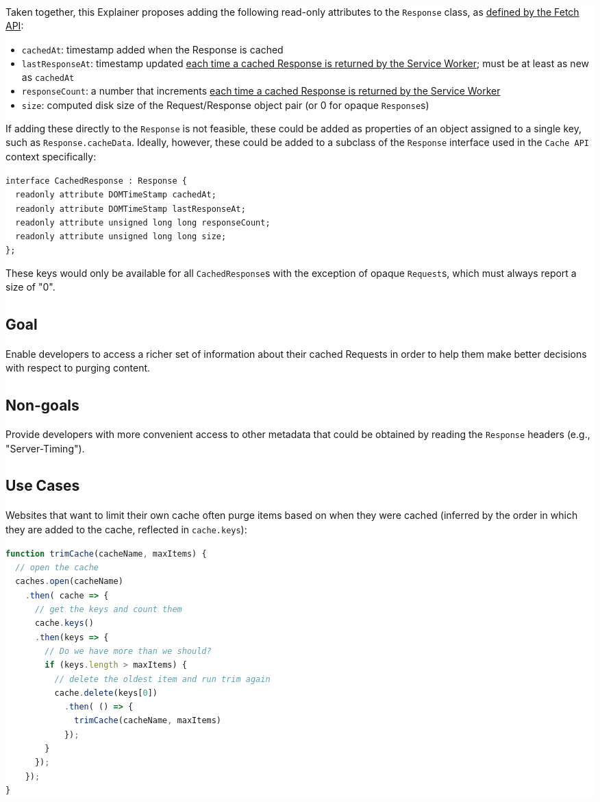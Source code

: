 Taken together, this Explainer proposes adding the following read-only attributes to the `Response` class, as [defined by the Fetch API](https://fetch.spec.whatwg.org/#response):

- `cachedAt`: timestamp added when the Response is cached
- `lastResponseAt`: timestamp updated [each time a cached Response is returned by the Service Worker](#observing-responses); must be at least as new as `cachedAt`
- `responseCount`: a number that increments [each time a cached Response is returned by the Service Worker](#observing-responses)
- `size`: computed disk size of the Request/Response object pair (or 0 for opaque `Response`s)

If adding these directly to the `Response` is not feasible, these could be added as properties of an object assigned to a single key, such as `Response.cacheData`. Ideally, however, these could be added to a subclass of the `Response` interface used in the `Cache API` context specifically:

```idl
interface CachedResponse : Response {
  readonly attribute DOMTimeStamp cachedAt;
  readonly attribute DOMTimeStamp lastResponseAt;
  readonly attribute unsigned long long responseCount;
  readonly attribute unsigned long long size;
};
```

These keys would only be available for all `CachedResponse`s with the exception of opaque `Request`s, which must always report a size of "0".

## Goal

Enable developers to access a richer set of information about their cached Requests in order to help them make better decisions with respect to purging content.

## Non-goals

Provide developers with more convenient access to other metadata that could be obtained by reading the `Response` headers (e.g., "Server-Timing").

## Use Cases

Websites that want to limit their own cache often purge items based on when they were cached (inferred by the order in which they are added to the cache, reflected in `cache.keys`):

```js
function trimCache(cacheName, maxItems) {
  // open the cache
  caches.open(cacheName)
    .then( cache => {
      // get the keys and count them
      cache.keys()
      .then(keys => {
        // Do we have more than we should?
        if (keys.length > maxItems) {
          // delete the oldest item and run trim again
          cache.delete(keys[0])
            .then( () => {
              trimCache(cacheName, maxItems)
            });
        }
      });
    });
}
```

